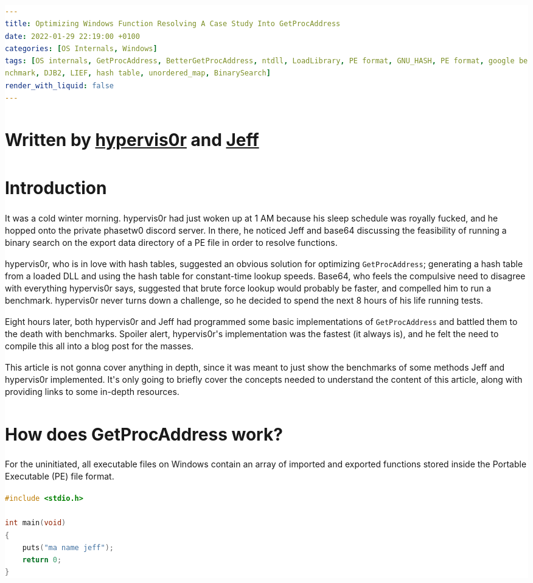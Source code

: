 ```yaml
---
title: Optimizing Windows Function Resolving A Case Study Into GetProcAddress
date: 2022-01-29 22:19:00 +0100
categories: [OS Internals, Windows]
tags: [OS internals, GetProcAddress, BetterGetProcAddress, ntdll, LoadLibrary, PE format, GNU_HASH, PE format, google benchmark, DJB2, LIEF, hash table, unordered_map, BinarySearch]
render_with_liquid: false
---
```


# Written by [hypervis0r](https://twitter.com/hypervis0r) and [Jeff](https://twitter.com/Jeffsepticeye2)


# Introduction

It was a cold winter morning. hypervis0r had just woken up at 1 AM because his sleep schedule was royally fucked, and he hopped onto the private phasetw0 discord server. In there, he noticed Jeff and base64 discussing the feasibility of running a binary search on the export data directory of a PE file in order to resolve functions.

hypervis0r, who is in love with hash tables, suggested an obvious solution for optimizing `GetProcAddress`; generating a hash table from a loaded DLL and using the hash table for constant-time lookup speeds. Base64, who feels the compulsive need to disagree with everything hypervis0r says, suggested that brute force lookup would probably be faster, and compelled him to run a benchmark. hypervis0r never turns down a challenge, so he decided to spend the next 8 hours of his life running tests.

Eight hours later, both hypervis0r and Jeff had programmed some basic implementations of `GetProcAddress` and battled them to the death with benchmarks. Spoiler alert, hypervis0r's implementation was the fastest (it always is), and he felt the need to compile this all into a blog post for the masses.

This article is not gonna cover anything in depth, since it was meant to just show the benchmarks of some methods Jeff and hypervis0r implemented. It's only going to briefly cover the concepts needed to understand the content of this article, along with providing links to some in-depth resources.

# How does GetProcAddress work?

For the uninitiated, all executable files on Windows contain an array of imported and exported functions stored inside the Portable Executable (PE) file format.

```c
#include <stdio.h>

int main(void)
{
	puts("ma name jeff");
	return 0;
}
```
